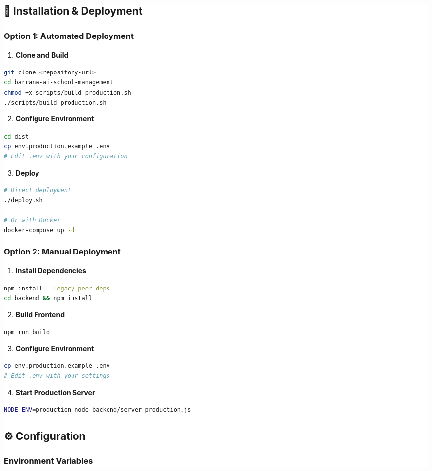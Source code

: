 ## 🔧 Installation & Deployment

### Option 1: Automated Deployment

1. **Clone and Build**
```bash
git clone <repository-url>
cd barrana-ai-school-management
chmod +x scripts/build-production.sh
./scripts/build-production.sh
```

2. **Configure Environment**
```bash
cd dist
cp env.production.example .env
# Edit .env with your configuration
```

3. **Deploy**
```bash
# Direct deployment
./deploy.sh

# Or with Docker
docker-compose up -d
```

### Option 2: Manual Deployment

1. **Install Dependencies**
```bash
npm install --legacy-peer-deps
cd backend && npm install
```

2. **Build Frontend**
```bash
npm run build
```

3. **Configure Environment**
```bash
cp env.production.example .env
# Edit .env with your settings
```

4. **Start Production Server**
```bash
NODE_ENV=production node backend/server-production.js
```

## ⚙️ Configuration

### Environment Variables

